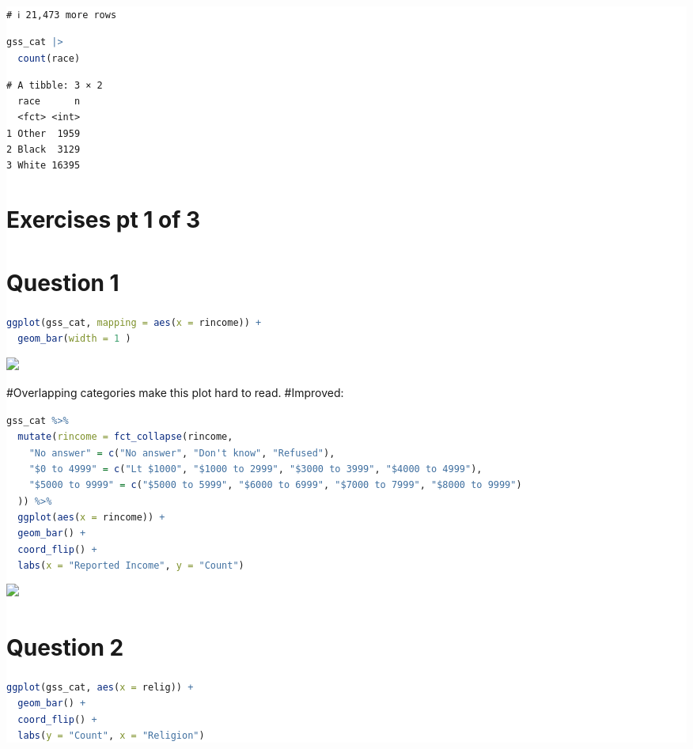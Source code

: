     # ℹ 21,473 more rows

``` r
gss_cat |>
  count(race)
```

    # A tibble: 3 × 2
      race      n
      <fct> <int>
    1 Other  1959
    2 Black  3129
    3 White 16395

# Exercises pt 1 of 3

# Question 1

``` r
ggplot(gss_cat, mapping = aes(x = rincome)) +
  geom_bar(width = 1 )
```

![](Chapter_16_files/figure-commonmark/unnamed-chunk-14-1.png)

\#Overlapping categories make this plot hard to read. \#Improved:

``` r
gss_cat %>%
  mutate(rincome = fct_collapse(rincome,
    "No answer" = c("No answer", "Don't know", "Refused"),
    "$0 to 4999" = c("Lt $1000", "$1000 to 2999", "$3000 to 3999", "$4000 to 4999"),
    "$5000 to 9999" = c("$5000 to 5999", "$6000 to 6999", "$7000 to 7999", "$8000 to 9999")
  )) %>%
  ggplot(aes(x = rincome)) +
  geom_bar() +
  coord_flip() +
  labs(x = "Reported Income", y = "Count")
```

![](Chapter_16_files/figure-commonmark/unnamed-chunk-15-1.png)

# Question 2

``` r
ggplot(gss_cat, aes(x = relig)) +
  geom_bar() +
  coord_flip() +
  labs(y = "Count", x = "Religion")
```
